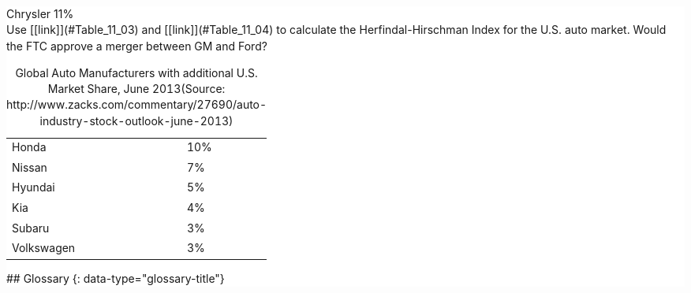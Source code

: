 <tr>
<td>Chrysler</td>
<td>11%</td>
</tr>
</tbody></table>
</div>
</div>

<div data-type="exercise" class="exercise">
<div data-type="problem" class="problem" markdown="1">
Use [[link]](#Table_11_03) and [[link]](#Table_11_04) to calculate the Herfindal-Hirschman Index for the U.S. auto market. Would the FTC approve a merger between GM and Ford?

<table id="Table_11_04" summary="The table lists the global auto manufacturers that made up the additional market share in the U.S. in June 2013. Honda (10%), Nissan (7%), Hyundai (5%), Kia (4%), Subaru (3%), Volkswagen (3%)"><caption><span data-type="title"> Global Auto Manufacturers with additional U.S. Market Share, June 2013</span>(Source: http://www.zacks.com/commentary/27690/auto-industry-stock-outlook-june-2013)</caption><tbody>
<tr>
<td>Honda</td>
<td>10%</td>
</tr>

<tr>
<td>Nissan</td>
<td>7%</td>
</tr>

<tr>
<td>Hyundai</td>
<td>5%</td>
</tr>

<tr>
<td>Kia</td>
<td>4%</td>
</tr>

<tr>
<td>Subaru</td>
<td>3%</td>
</tr>

<tr>
<td>Volkswagen</td>
<td>3%</td>
</tr>
</tbody></table>
</div>
</div>

<div data-type="glossary" markdown="1">
## Glossary
{: data-type="glossary-title"}


[1]: http://openstaxcollege.org/l/Google_FTC